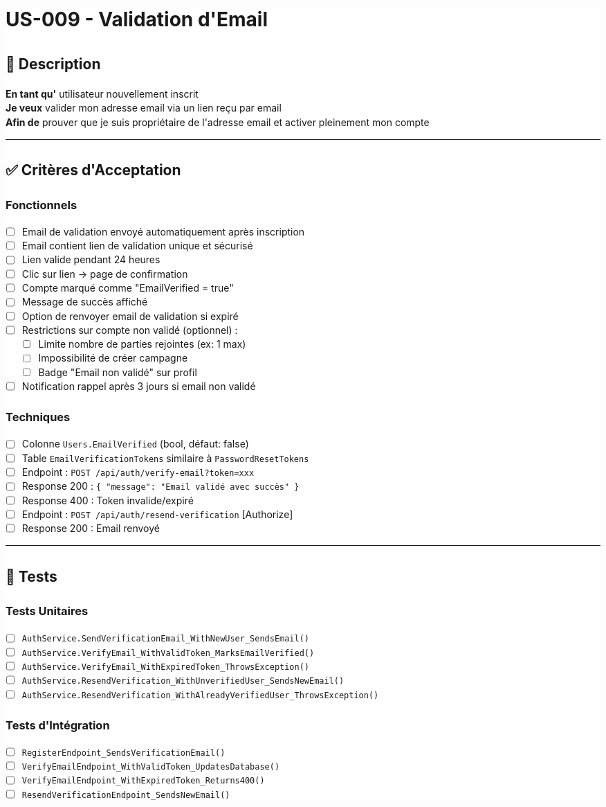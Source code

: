 # US-009 - Validation d'Email

## 📝 Description

**En tant qu'** utilisateur nouvellement inscrit  
**Je veux** valider mon adresse email via un lien reçu par email  
**Afin de** prouver que je suis propriétaire de l'adresse email et activer pleinement mon compte

---

## ✅ Critères d'Acceptation

### Fonctionnels
- [ ] Email de validation envoyé automatiquement après inscription
- [ ] Email contient lien de validation unique et sécurisé
- [ ] Lien valide pendant 24 heures
- [ ] Clic sur lien → page de confirmation
- [ ] Compte marqué comme "EmailVerified = true"
- [ ] Message de succès affiché
- [ ] Option de renvoyer email de validation si expiré
- [ ] Restrictions sur compte non validé (optionnel) :
  - [ ] Limite nombre de parties rejointes (ex: 1 max)
  - [ ] Impossibilité de créer campagne
  - [ ] Badge "Email non validé" sur profil
- [ ] Notification rappel après 3 jours si email non validé

### Techniques
- [ ] Colonne `Users.EmailVerified` (bool, défaut: false)
- [ ] Table `EmailVerificationTokens` similaire à `PasswordResetTokens`
- [ ] Endpoint : `POST /api/auth/verify-email?token=xxx`
- [ ] Response 200 : `{ "message": "Email validé avec succès" }`
- [ ] Response 400 : Token invalide/expiré
- [ ] Endpoint : `POST /api/auth/resend-verification` [Authorize]
- [ ] Response 200 : Email renvoyé

---

## 🧪 Tests

### Tests Unitaires
- [ ] `AuthService.SendVerificationEmail_WithNewUser_SendsEmail()`
- [ ] `AuthService.VerifyEmail_WithValidToken_MarksEmailVerified()`
- [ ] `AuthService.VerifyEmail_WithExpiredToken_ThrowsException()`
- [ ] `AuthService.ResendVerification_WithUnverifiedUser_SendsNewEmail()`
- [ ] `AuthService.ResendVerification_WithAlreadyVerifiedUser_ThrowsException()`

### Tests d'Intégration
- [ ] `RegisterEndpoint_SendsVerificationEmail()`
- [ ] `VerifyEmailEndpoint_WithValidToken_UpdatesDatabase()`
- [ ] `VerifyEmailEndpoint_WithExpiredToken_Returns400()`
- [ ] `ResendVerificationEndpoint_SendsNewEmail()`
